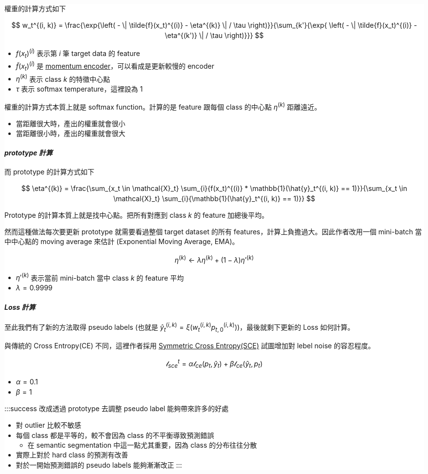 權重的計算方式如下

$$
w_t^{(i, k)} = \frac{\exp{\left( - \| \tilde{f}(x_t)^{(i)} - \eta^{(k)} \| / \tau \right)}}{\sum_{k'}{\exp{ \left( - \| \tilde{f}(x_t)^{(i)} - \eta^{(k')} \| / \tau \right)}}}
$$

- $f(x_t)^{(i)}$ 表示第 $i$ 筆 target data 的 feature
- $\tilde{f}(x_t)^{(i)}$ 是 [momentum encoder](https://arxiv.org/abs/1911.05722)，可以看成是更新較慢的 encoder
- $\eta^{(k)}$ 表示 class $k$ 的特徵中心點
- $\tau$ 表示 softmax temperature，這裡設為 $1$

權重的計算方式本質上就是 softmax function。計算的是 feature 跟每個 class 的中心點 $\eta^{(k)}$ 距離遠近。

- 當距離很大時，產出的權重就會很小
- 當距離很小時，產出的權重就會很大

#### ***prototype 計算***

而 prototype 的計算方式如下

$$
\eta^{(k)} = \frac{\sum_{x_t \in \mathcal{X}_t} \sum_{i}{f(x_t)^{(i)} * \mathbb{1}(\hat{y}_t^{(i, k)} == 1)}}{\sum_{x_t \in \mathcal{X}_t} \sum_{i}{\mathbb{1}(\hat{y}_t^{(i, k)} == 1)}}
$$

Prototype 的計算本質上就是找中心點。把所有對應到 class $k$ 的 feature 加總後平均。

然而這種做法每次要更新 prototype 就需要看過整個 target dataset 的所有 features，計算上負擔過大。因此作者改用一個 mini-batch 當中中心點的 moving average 來估計 (Exponential Moving Average, EMA)。

$$
\eta^{(k)} \leftarrow \lambda\eta^{(k)} + (1 - \lambda)\eta'^{(k)}
$$

- $\eta'^{(k)}$ 表示當前 mini-batch 當中 class $k$ 的 feature 平均
- $\lambda = 0.9999$

#### ***Loss 計算***

至此我們有了新的方法取得 pseudo labels (也就是 $\hat{y}_t^{(i, k)} = \xi \left( w_t^{(i, k)} p_{t, 0}^{(i, k)} \right)$)，最後就剩下更新的 Loss 如何計算。

與傳統的 Cross Entropy(CE) 不同，這裡作者採用 [Symmetric Cross Entropy(SCE)](https://arxiv.org/abs/1908.06112) 試圖增加對 lebel noise 的容忍程度。

$$
\mathscr{l}_{sce}^{t} = \alpha \mathscr{l}_{ce}(p_t, \hat{y}_t) + \beta \mathscr{l}_{ce}(\hat{y}_t, p_t)
$$

- $\alpha = 0.1$
- $\beta = 1$

:::success
改成透過 prototype 去調整 pseudo label 能夠帶來許多的好處
- 對 outlier 比較不敏感
- 每個 class 都是平等的，較不會因為 class 的不平衡導致預測錯誤
    - 在 semantic segmentation 中這一點尤其重要，因為 class 的分布往往分散
- 實際上對於 hard class 的預測有改善
- 對於一開始預測錯誤的 pseudo labels 能夠漸漸改正
:::
